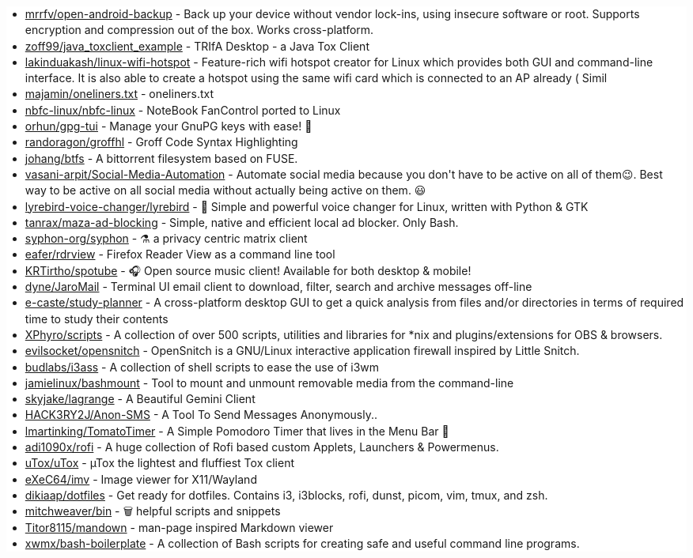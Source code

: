 - [mrrfv/open-android-backup](https://github.com/mrrfv/open-android-backup) - Back up your device without vendor lock-ins, using insecure software or root. Supports encryption and compression out of the box. Works cross-platform.
- [zoff99/java_toxclient_example](https://github.com/zoff99/java_toxclient_example) - TRIfA Desktop - a Java Tox Client
- [lakinduakash/linux-wifi-hotspot](https://github.com/lakinduakash/linux-wifi-hotspot) - Feature-rich wifi hotspot creator for Linux which provides both GUI and command-line interface. It is also able to create a hotspot using the same wifi card which is connected to an AP already ( Simil
- [majamin/oneliners.txt](https://github.com/majamin/oneliners.txt) - oneliners.txt
- [nbfc-linux/nbfc-linux](https://github.com/nbfc-linux/nbfc-linux) - NoteBook FanControl ported to Linux
- [orhun/gpg-tui](https://github.com/orhun/gpg-tui) - Manage your GnuPG keys with ease! 🔐
- [randoragon/groffhl](https://github.com/randoragon/groffhl) - Groff Code Syntax Highlighting
- [johang/btfs](https://github.com/johang/btfs) - A bittorrent filesystem based on FUSE.
- [vasani-arpit/Social-Media-Automation](https://github.com/vasani-arpit/Social-Media-Automation) - Automate social media because you don't have to be active on all of them😉. Best way to be active on all social media without actually being active on them. 😃
- [lyrebird-voice-changer/lyrebird](https://github.com/lyrebird-voice-changer/lyrebird) - 🦜 Simple and powerful voice changer for Linux, written with Python & GTK
- [tanrax/maza-ad-blocking](https://github.com/tanrax/maza-ad-blocking) - Simple, native and efficient local ad blocker. Only Bash.
- [syphon-org/syphon](https://github.com/syphon-org/syphon) - ⚗️  a privacy centric matrix client
- [eafer/rdrview](https://github.com/eafer/rdrview) - Firefox Reader View as a command line tool
- [KRTirtho/spotube](https://github.com/KRTirtho/spotube) - 🎧 Open source music client! Available for both desktop & mobile!
- [dyne/JaroMail](https://github.com/dyne/JaroMail) - Terminal UI email client to download, filter, search and archive messages off-line
- [e-caste/study-planner](https://github.com/e-caste/study-planner) - A cross-platform desktop GUI to get a quick analysis from files and/or directories in terms of required time to study their contents
- [XPhyro/scripts](https://github.com/XPhyro/scripts) - A collection of over 500 scripts, utilities and libraries for *nix and plugins/extensions for OBS & browsers.
- [evilsocket/opensnitch](https://github.com/evilsocket/opensnitch) - OpenSnitch is a GNU/Linux interactive application firewall inspired by Little Snitch.
- [budlabs/i3ass](https://github.com/budlabs/i3ass) - A collection of shell scripts to ease the use of i3wm
- [jamielinux/bashmount](https://github.com/jamielinux/bashmount) - Tool to mount and unmount removable media from the command-line
- [skyjake/lagrange](https://github.com/skyjake/lagrange) - A Beautiful Gemini Client
- [HACK3RY2J/Anon-SMS](https://github.com/HACK3RY2J/Anon-SMS) - A Tool To Send Messages Anonymously..
- [lmartinking/TomatoTimer](https://github.com/lmartinking/TomatoTimer) - A Simple Pomodoro Timer that lives in the Menu Bar 🍅
- [adi1090x/rofi](https://github.com/adi1090x/rofi) - A huge collection of Rofi based custom Applets, Launchers & Powermenus.
- [uTox/uTox](https://github.com/uTox/uTox) - µTox the lightest and fluffiest Tox client
- [eXeC64/imv](https://github.com/eXeC64/imv) - Image viewer for X11/Wayland
- [dikiaap/dotfiles](https://github.com/dikiaap/dotfiles) - Get ready for dotfiles. Contains i3, i3blocks, rofi, dunst, picom, vim, tmux, and zsh.
- [mitchweaver/bin](https://github.com/mitchweaver/bin) - 🗑️ helpful scripts and snippets
- [Titor8115/mandown](https://github.com/Titor8115/mandown) - man-page inspired Markdown viewer
- [xwmx/bash-boilerplate](https://github.com/xwmx/bash-boilerplate) - A collection of Bash scripts for creating safe and useful command line programs.
